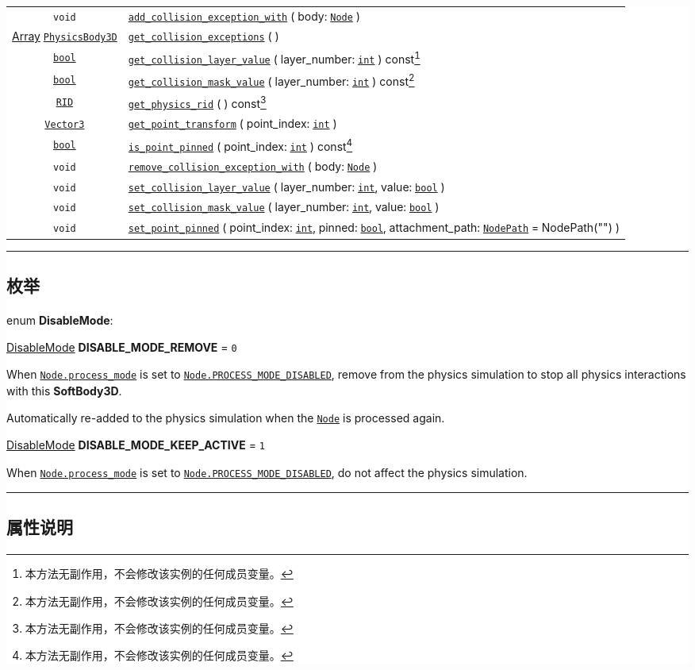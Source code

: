 |||
|:-:|:--|
| `void`                                                            | [`add_collision_exception_with`](class_softbody3dmd#class_softbody3d_method_add_collision_exception_with) ( body: [`Node`](class_node.md) )                                                                                |
| [Array](class_array.md) [`PhysicsBody3D`](class_physicsbody3d.md) | [`get_collision_exceptions`](class_softbody3dmd#class_softbody3d_method_get_collision_exceptions) ( )                                                                                                                      |
| [`bool`](class_bool.md)                                           | [`get_collision_layer_value`](class_softbody3dmd#class_softbody3d_method_get_collision_layer_value) ( layer_number: [`int`](class_int.md) ) const[^const]                                                                  |
| [`bool`](class_bool.md)                                           | [`get_collision_mask_value`](class_softbody3dmd#class_softbody3d_method_get_collision_mask_value) ( layer_number: [`int`](class_int.md) ) const[^const]                                                                    |
| [`RID`](class_rid.md)                                             | [`get_physics_rid`](class_softbody3dmd#class_softbody3d_method_get_physics_rid) ( ) const[^const]                                                                                                                          |
| [`Vector3`](class_vector3.md)                                     | [`get_point_transform`](class_softbody3dmd#class_softbody3d_method_get_point_transform) ( point_index: [`int`](class_int.md) )                                                                                             |
| [`bool`](class_bool.md)                                           | [`is_point_pinned`](class_softbody3dmd#class_softbody3d_method_is_point_pinned) ( point_index: [`int`](class_int.md) ) const[^const]                                                                                       |
| `void`                                                            | [`remove_collision_exception_with`](class_softbody3dmd#class_softbody3d_method_remove_collision_exception_with) ( body: [`Node`](class_node.md) )                                                                          |
| `void`                                                            | [`set_collision_layer_value`](class_softbody3dmd#class_softbody3d_method_set_collision_layer_value) ( layer_number: [`int`](class_int.md), value: [`bool`](class_bool.md) )                                                |
| `void`                                                            | [`set_collision_mask_value`](class_softbody3dmd#class_softbody3d_method_set_collision_mask_value) ( layer_number: [`int`](class_int.md), value: [`bool`](class_bool.md) )                                                  |
| `void`                                                            | [`set_point_pinned`](class_softbody3dmd#class_softbody3d_method_set_point_pinned) ( point_index: [`int`](class_int.md), pinned: [`bool`](class_bool.md), attachment_path: [`NodePath`](class_nodepath.md) = NodePath("") ) |



---

## 枚举

<div id="_class_enum_softbody3d_disablemode"></div>

enum **DisableMode**: <div id="enum_softbody3d_disablemode"></div>

<div id="_class_softbody3d_constant_disable_mode_remove"></div>

[DisableMode](#enum_softbody3d_disablemode) **DISABLE_MODE_REMOVE** = ``0``

When [`Node.process_mode`](#class_node_property_process_mode) is set to [`Node.PROCESS_MODE_DISABLED`](#class_node_constant_process_mode_disabled), remove from the physics simulation to stop all physics interactions with this **SoftBody3D**.

Automatically re-added to the physics simulation when the [`Node`](class_node.md) is processed again.

<div id="_class_softbody3d_constant_disable_mode_keep_active"></div>

[DisableMode](#enum_softbody3d_disablemode) **DISABLE_MODE_KEEP_ACTIVE** = ``1``

When [`Node.process_mode`](#class_node_property_process_mode) is set to [`Node.PROCESS_MODE_DISABLED`](#class_node_constant_process_mode_disabled), do not affect the physics simulation.



---

## 属性说明


[^virtual]: 本方法通常需要用户覆盖才能生效。
[^const]: 本方法无副作用，不会修改该实例的任何成员变量。
[^vararg]: 本方法除了能接受在此处描述的参数外，还能够继续接受任意数量的参数。
[^constructor]: 本方法用于构造某个类型。
[^static]: 调用本方法无需实例，可直接使用类名进行调用。
[^operator]: 本方法描述的是使用本类型作为左操作数的有效运算符。
[^bitfield]: 这个值是由下列位标志构成位掩码的整数。
[^void]: 无返回值。